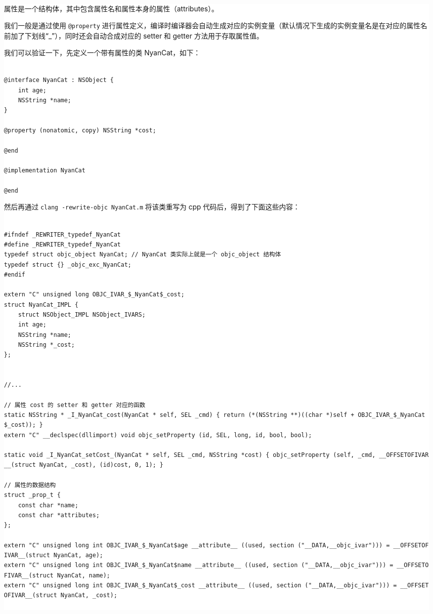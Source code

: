 属性是一个结构体，其中包含属性名和属性本身的属性（attributes）。

我们一般是通过使用 `@property` 进行属性定义，编译时编译器会自动生成对应的实例变量（默认情况下生成的实例变量名是在对应的属性名前加了下划线“_”），同时还会自动合成对应的 setter 和 getter 方法用于存取属性值。

我们可以验证一下，先定义一个带有属性的类 NyanCat，如下：

```

@interface NyanCat : NSObject {
    int age;
    NSString *name;
}

@property (nonatomic, copy) NSString *cost;

@end

@implementation NyanCat

@end
```

然后再通过 `clang -rewrite-objc NyanCat.m` 将该类重写为 cpp 代码后，得到了下面这些内容：

```

#ifndef _REWRITER_typedef_NyanCat
#define _REWRITER_typedef_NyanCat
typedef struct objc_object NyanCat; // NyanCat 类实际上就是一个 objc_object 结构体
typedef struct {} _objc_exc_NyanCat;
#endif

extern "C" unsigned long OBJC_IVAR_$_NyanCat$_cost;
struct NyanCat_IMPL {
	struct NSObject_IMPL NSObject_IVARS;
	int age;
	NSString *name;
	NSString *_cost;
};


//...

// 属性 cost 的 setter 和 getter 对应的函数
static NSString * _I_NyanCat_cost(NyanCat * self, SEL _cmd) { return (*(NSString **)((char *)self + OBJC_IVAR_$_NyanCat$_cost)); }
extern "C" __declspec(dllimport) void objc_setProperty (id, SEL, long, id, bool, bool);

static void _I_NyanCat_setCost_(NyanCat * self, SEL _cmd, NSString *cost) { objc_setProperty (self, _cmd, __OFFSETOFIVAR__(struct NyanCat, _cost), (id)cost, 0, 1); }

// 属性的数据结构
struct _prop_t {
	const char *name;
	const char *attributes;
};

extern "C" unsigned long int OBJC_IVAR_$_NyanCat$age __attribute__ ((used, section ("__DATA,__objc_ivar"))) = __OFFSETOFIVAR__(struct NyanCat, age);
extern "C" unsigned long int OBJC_IVAR_$_NyanCat$name __attribute__ ((used, section ("__DATA,__objc_ivar"))) = __OFFSETOFIVAR__(struct NyanCat, name);
extern "C" unsigned long int OBJC_IVAR_$_NyanCat$_cost __attribute__ ((used, section ("__DATA,__objc_ivar"))) = __OFFSETOFIVAR__(struct NyanCat, _cost);


```